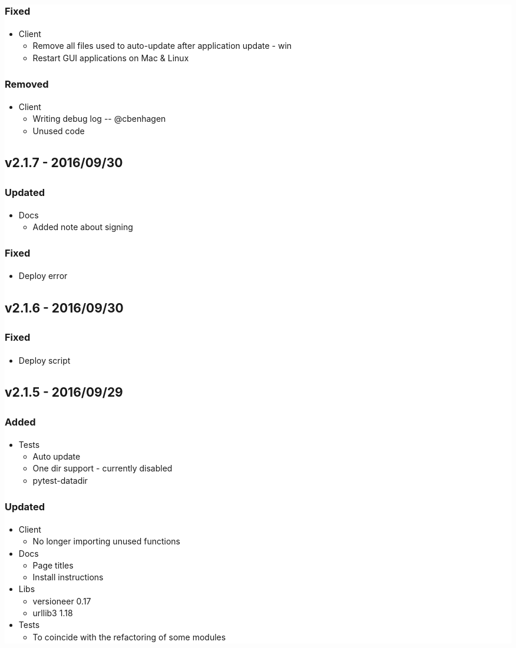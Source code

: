 ### Fixed

  - Client
    - Remove all files used to auto-update after application update - win
    - Restart GUI applications on Mac & Linux

### Removed

  - Client
    - Writing debug log -- @cbenhagen
    - Unused code


## v2.1.7 - 2016/09/30

### Updated

  - Docs
    - Added note about signing

### Fixed

  - Deploy error

## v2.1.6 - 2016/09/30

### Fixed

 - Deploy script


## v2.1.5 - 2016/09/29

### Added

  - Tests
    - Auto update
    - One dir support - currently disabled
    - pytest-datadir

### Updated

  - Client
    - No longer importing unused functions
  - Docs
    - Page titles
    - Install instructions
  - Libs
    - versioneer 0.17
    - urllib3 1.18
  - Tests
    - To coincide with the refactoring of some modules
